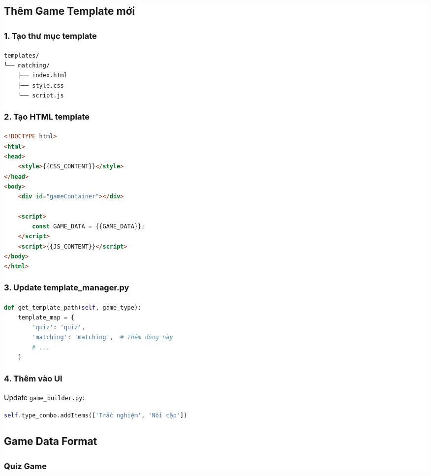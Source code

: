 ## Thêm Game Template mới

### 1. Tạo thư mục template

```
templates/
└── matching/
    ├── index.html
    ├── style.css
    └── script.js
```

### 2. Tạo HTML template

```html
<!DOCTYPE html>
<html>
<head>
    <style>{{CSS_CONTENT}}</style>
</head>
<body>
    <div id="gameContainer"></div>
    
    <script>
        const GAME_DATA = {{GAME_DATA}};
    </script>
    <script>{{JS_CONTENT}}</script>
</body>
</html>
```

### 3. Update template_manager.py

```python
def get_template_path(self, game_type):
    template_map = {
        'quiz': 'quiz',
        'matching': 'matching',  # Thêm dòng này
        # ...
    }
```

### 4. Thêm vào UI

Update `game_builder.py`:
```python
self.type_combo.addItems(['Trắc nghiệm', 'Nối cặp'])
```

## Game Data Format

### Quiz Game
